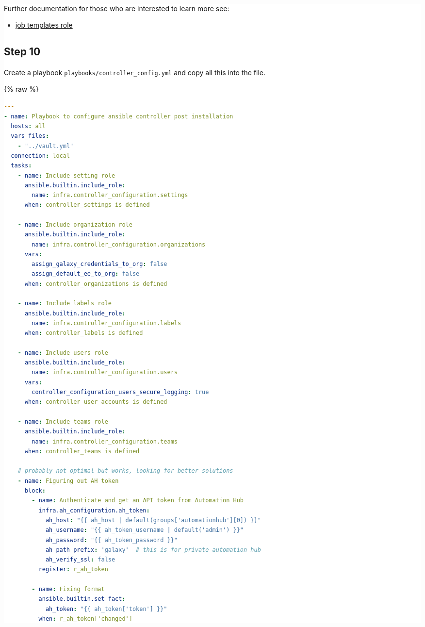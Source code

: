 Further documentation for those who are interested to learn more see:

- [job templates role](https://github.com/redhat-cop/controller_configuration/blob/devel/roles/job_templates/README.md)

## Step 10

Create a playbook `playbooks/controller_config.yml` and copy all this into the file.

{% raw %}

```yaml
---
- name: Playbook to configure ansible controller post installation
  hosts: all
  vars_files:
    - "../vault.yml"
  connection: local
  tasks:
    - name: Include setting role
      ansible.builtin.include_role:
        name: infra.controller_configuration.settings
      when: controller_settings is defined

    - name: Include organization role
      ansible.builtin.include_role:
        name: infra.controller_configuration.organizations
      vars:
        assign_galaxy_credentials_to_org: false
        assign_default_ee_to_org: false
      when: controller_organizations is defined

    - name: Include labels role
      ansible.builtin.include_role:
        name: infra.controller_configuration.labels
      when: controller_labels is defined

    - name: Include users role
      ansible.builtin.include_role:
        name: infra.controller_configuration.users
      vars:
        controller_configuration_users_secure_logging: true
      when: controller_user_accounts is defined

    - name: Include teams role
      ansible.builtin.include_role:
        name: infra.controller_configuration.teams
      when: controller_teams is defined

    # probably not optimal but works, looking for better solutions
    - name: Figuring out AH token
      block:
        - name: Authenticate and get an API token from Automation Hub
          infra.ah_configuration.ah_token:
            ah_host: "{{ ah_host | default(groups['automationhub'][0]) }}"
            ah_username: "{{ ah_token_username | default('admin') }}"
            ah_password: "{{ ah_token_password }}"
            ah_path_prefix: 'galaxy'  # this is for private automation hub
            ah_verify_ssl: false
          register: r_ah_token

        - name: Fixing format
          ansible.builtin.set_fact:
            ah_token: "{{ ah_token['token'] }}"
          when: r_ah_token['changed']
```